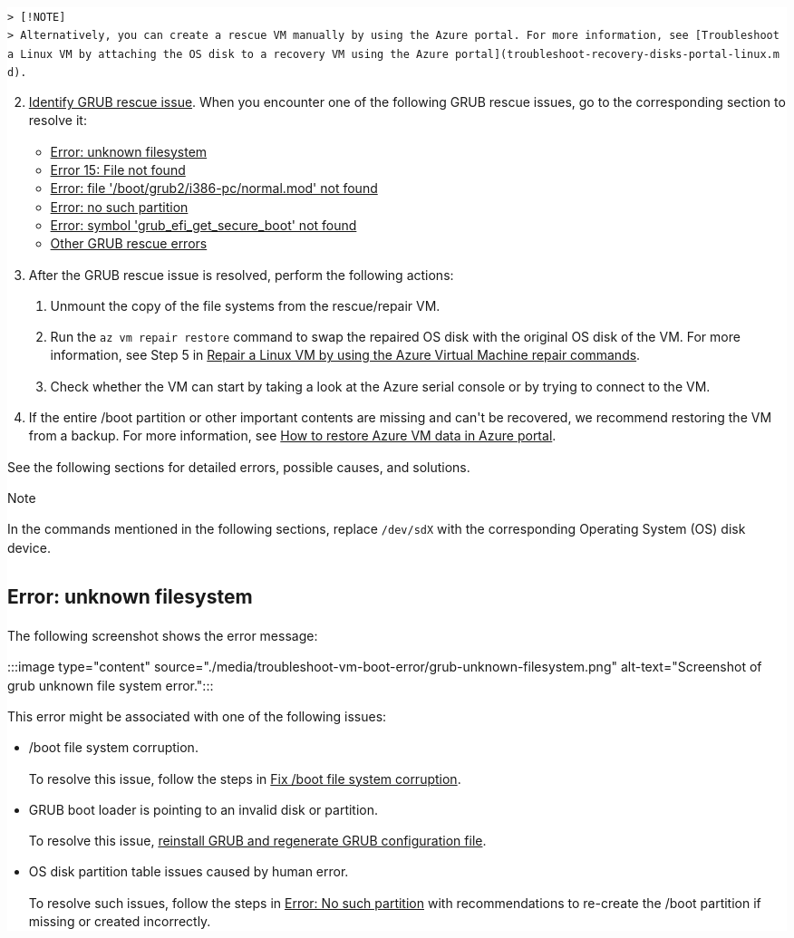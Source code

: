     > [!NOTE]
    > Alternatively, you can create a rescue VM manually by using the Azure portal. For more information, see [Troubleshoot a Linux VM by attaching the OS disk to a recovery VM using the Azure portal](troubleshoot-recovery-disks-portal-linux.md).

2. [Identify GRUB rescue issue](#identify-grub-rescue-issue). When you encounter one of the following GRUB rescue issues, go to the corresponding section to resolve it:

    * [Error: unknown filesystem](#unknown-filesystem)
    * [Error 15: File not found](#error15)
    * [Error: file '/boot/grub2/i386-pc/normal.mod' not found](#normal-mod-file-not-found)
    * [Error: no such partition](#no-such-partition)
    * [Error: symbol 'grub_efi_get_secure_boot' not found](#grub_efi_get_secure_boot)
    * [Other GRUB rescue errors](#other-grub-rescue-errors)

3. After the GRUB rescue issue is resolved, perform the following actions:

    1. Unmount the copy of the file systems from the rescue/repair VM.

    2. Run the `az vm repair restore` command to swap the repaired OS disk with the original OS disk of the VM. For more information, see Step 5 in [Repair a Linux VM by using the Azure Virtual Machine repair commands](repair-linux-vm-using-azure-virtual-machine-repair-commands.md).

    3. Check whether the VM can start by taking a look at the Azure serial console or by trying to connect to the VM.

4. If the entire /boot partition or other important contents are missing and can't be recovered, we recommend restoring the VM from a backup. For more information, see [How to restore Azure VM data in Azure portal](/azure/backup/backup-azure-arm-restore-vms).

See the following sections for detailed errors, possible causes, and solutions.

> [!NOTE]
> In the commands mentioned in the following sections, replace `/dev/sdX` with the corresponding Operating System (OS) disk device.

## <a id="unknown-filesystem"></a>Error: unknown filesystem

The following screenshot shows the error message:

:::image type="content" source="./media/troubleshoot-vm-boot-error/grub-unknown-filesystem.png" alt-text="Screenshot of grub unknown file system error.":::

This error might be associated with one of the following issues:

* /boot file system corruption.

  To resolve this issue, follow the steps in [Fix /boot file system corruption](#fix-boot-file-system-corruption).

* GRUB boot loader is pointing to an invalid disk or partition.

  To resolve this issue, [reinstall GRUB and regenerate GRUB configuration file](#reinstall-grub-regenerate-grub-configuration-file).

* OS disk partition table issues caused by human error.

  To resolve such issues, follow the steps in [Error: No such partition](#no-such-partition) with recommendations to re-create the /boot partition if missing or created incorrectly.
